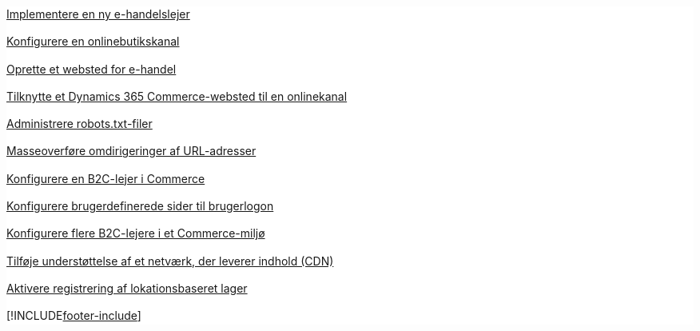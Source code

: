   [Implementere en ny e-handelslejer](deploy-ecommerce-site.md)

  [Konfigurere en onlinebutikskanal](./channel-setup-online.md)

  [Oprette et websted for e-handel](create-ecommerce-site.md)

  [Tilknytte et Dynamics 365 Commerce-websted til en onlinekanal](associate-site-online-store.md)

  [Administrere robots.txt-filer](manage-robots-txt-files.md)

  [Masseoverføre omdirigeringer af URL-adresser](upload-bulk-redirects.md)

  [Konfigurere en B2C-lejer i Commerce](set-up-B2C-tenant.md)

  [Konfigurere brugerdefinerede sider til brugerlogon](custom-pages-user-logins.md)

  [Konfigurere flere B2C-lejere i et Commerce-miljø](configure-multi-B2C-tenants.md)

  [Tilføje understøttelse af et netværk, der leverer indhold (CDN)](add-cdn-support.md)

  [Aktivere registrering af lokationsbaseret lager](enable-store-detection.md)


[!INCLUDE[footer-include](../includes/footer-banner.md)]
